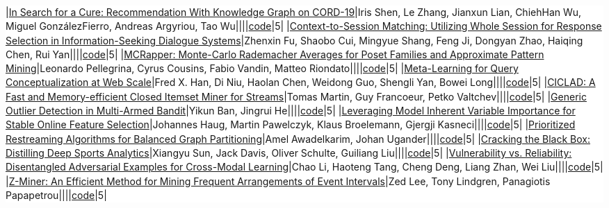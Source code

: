 |[In Search for a Cure: Recommendation With Knowledge Graph on CORD-19](https://doi.org/10.1145/3394486.3406711)|Iris Shen, Le Zhang, Jianxun Lian, ChiehHan Wu, Miguel GonzálezFierro, Andreas Argyriou, Tao Wu||||[code](https://paperswithcode.com/search?q_meta=&q_type=&q=In+Search+for+a+Cure:+Recommendation+With+Knowledge+Graph+on+CORD-19)|5|
|[Context-to-Session Matching: Utilizing Whole Session for Response Selection in Information-Seeking Dialogue Systems](https://doi.org/10.1145/3394486.3403211)|Zhenxin Fu, Shaobo Cui, Mingyue Shang, Feng Ji, Dongyan Zhao, Haiqing Chen, Rui Yan||||[code](https://paperswithcode.com/search?q_meta=&q_type=&q=Context-to-Session+Matching:+Utilizing+Whole+Session+for+Response+Selection+in+Information-Seeking+Dialogue+Systems)|5|
|[MCRapper: Monte-Carlo Rademacher Averages for Poset Families and Approximate Pattern Mining](https://doi.org/10.1145/3394486.3403267)|Leonardo Pellegrina, Cyrus Cousins, Fabio Vandin, Matteo Riondato||||[code](https://paperswithcode.com/search?q_meta=&q_type=&q=MCRapper:+Monte-Carlo+Rademacher+Averages+for+Poset+Families+and+Approximate+Pattern+Mining)|5|
|[Meta-Learning for Query Conceptualization at Web Scale](https://doi.org/10.1145/3394486.3403357)|Fred X. Han, Di Niu, Haolan Chen, Weidong Guo, Shengli Yan, Bowei Long||||[code](https://paperswithcode.com/search?q_meta=&q_type=&q=Meta-Learning+for+Query+Conceptualization+at+Web+Scale)|5|
|[CICLAD: A Fast and Memory-efficient Closed Itemset Miner for Streams](https://doi.org/10.1145/3394486.3403232)|Tomas Martin, Guy Francoeur, Petko Valtchev||||[code](https://paperswithcode.com/search?q_meta=&q_type=&q=CICLAD:+A+Fast+and+Memory-efficient+Closed+Itemset+Miner+for+Streams)|5|
|[Generic Outlier Detection in Multi-Armed Bandit](https://doi.org/10.1145/3394486.3403134)|Yikun Ban, Jingrui He||||[code](https://paperswithcode.com/search?q_meta=&q_type=&q=Generic+Outlier+Detection+in+Multi-Armed+Bandit)|5|
|[Leveraging Model Inherent Variable Importance for Stable Online Feature Selection](https://doi.org/10.1145/3394486.3403200)|Johannes Haug, Martin Pawelczyk, Klaus Broelemann, Gjergji Kasneci||||[code](https://paperswithcode.com/search?q_meta=&q_type=&q=Leveraging+Model+Inherent+Variable+Importance+for+Stable+Online+Feature+Selection)|5|
|[Prioritized Restreaming Algorithms for Balanced Graph Partitioning](https://doi.org/10.1145/3394486.3403239)|Amel Awadelkarim, Johan Ugander||||[code](https://paperswithcode.com/search?q_meta=&q_type=&q=Prioritized+Restreaming+Algorithms+for+Balanced+Graph+Partitioning)|5|
|[Cracking the Black Box: Distilling Deep Sports Analytics](https://doi.org/10.1145/3394486.3403367)|Xiangyu Sun, Jack Davis, Oliver Schulte, Guiliang Liu||||[code](https://paperswithcode.com/search?q_meta=&q_type=&q=Cracking+the+Black+Box:+Distilling+Deep+Sports+Analytics)|5|
|[Vulnerability vs. Reliability: Disentangled Adversarial Examples for Cross-Modal Learning](https://doi.org/10.1145/3394486.3403084)|Chao Li, Haoteng Tang, Cheng Deng, Liang Zhan, Wei Liu||||[code](https://paperswithcode.com/search?q_meta=&q_type=&q=Vulnerability+vs.+Reliability:+Disentangled+Adversarial+Examples+for+Cross-Modal+Learning)|5|
|[Z-Miner: An Efficient Method for Mining Frequent Arrangements of Event Intervals](https://doi.org/10.1145/3394486.3403095)|Zed Lee, Tony Lindgren, Panagiotis Papapetrou||||[code](https://paperswithcode.com/search?q_meta=&q_type=&q=Z-Miner:+An+Efficient+Method+for+Mining+Frequent+Arrangements+of+Event+Intervals)|5|
